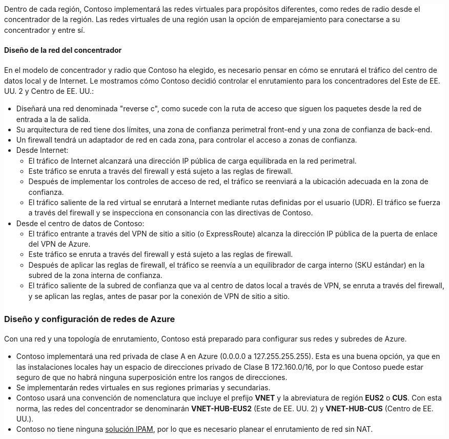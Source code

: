 Dentro de cada región, Contoso implementará las redes virtuales para propósitos diferentes, como redes de radio desde el concentrador de la región. Las redes virtuales de una región usan la opción de emparejamiento para conectarse a su concentrador y entre sí.

#### <a name="design-the-hub-network"></a>Diseño de la red del concentrador

En el modelo de concentrador y radio que Contoso ha elegido, es necesario pensar en cómo se enrutará el tráfico del centro de datos local y de Internet. Le mostramos cómo Contoso decidió controlar el enrutamiento para los concentradores del Este de EE. UU. 2 y Centro de EE. UU.:

- Diseñará una red denominada "reverse c", como sucede con la ruta de acceso que siguen los paquetes desde la red de entrada a la de salida.
- Su arquitectura de red tiene dos límites, una zona de confianza perimetral front-end y una zona de confianza de back-end.
- Un firewall tendrá un adaptador de red en cada zona, para controlar el acceso a zonas de confianza.
- Desde Internet:
    - El tráfico de Internet alcanzará una dirección IP pública de carga equilibrada en la red perimetral.
    - Este tráfico se enruta a través del firewall y está sujeto a las reglas de firewall.
    - Después de implementar los controles de acceso de red, el tráfico se reenviará a la ubicación adecuada en la zona de confianza.
    - El tráfico saliente de la red virtual se enrutará a Internet mediante rutas definidas por el usuario (UDR). El tráfico se fuerza a través del firewall y se inspecciona en consonancia con las directivas de Contoso.
- Desde el centro de datos de Contoso:
    - El tráfico entrante a través del VPN de sitio a sitio (o ExpressRoute) alcanza la dirección IP pública de la puerta de enlace del VPN de Azure.
    - Este tráfico se enruta a través del firewall y está sujeto a las reglas de firewall.
    - Después de aplicar las reglas de firewall, el tráfico se reenvía a un equilibrador de carga interno (SKU estándar) en la subred de la zona interna de confianza.
    - El tráfico saliente de la subred de confianza que va al centro de datos local a través de VPN, se enruta a través del firewall, y se aplican las reglas, antes de pasar por la conexión de VPN de sitio a sitio.



### <a name="design-and-set-up-azure-networks"></a>Diseño y configuración de redes de Azure

Con una red y una topología de enrutamiento, Contoso está preparado para configurar sus redes y subredes de Azure.

- Contoso implementará una red privada de clase A en Azure (0.0.0.0 a 127.255.255.255). Esta es una buena opción, ya que en las instalaciones locales hay un espacio de direcciones privado de Clase B 172.160.0/16, por lo que Contoso puede estar seguro de que no habrá ninguna superposición entre los rangos de direcciones.
- Se implementarán redes virtuales en sus regiones primarias y secundarias.
- Contoso usará una convención de nomenclatura que incluye el prefijo **VNET** y la abreviatura de región **EUS2** o **CUS**. Con esta norma, las redes del concentrador se denominarán **VNET-HUB-EUS2** (Este de EE. UU. 2) y **VNET-HUB-CUS** (Centro de EE. UU.).
- Contoso no tiene ninguna [solución IPAM](https://docs.microsoft.com/windows-server/networking/technologies/ipam/ipam-top), por lo que es necesario planear el enrutamiento de red sin NAT.
